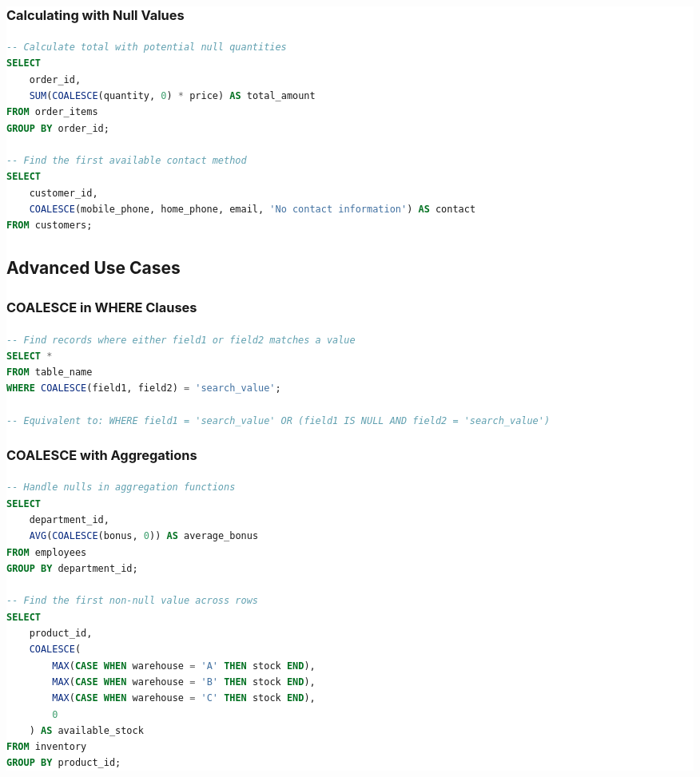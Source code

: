 ### Calculating with Null Values

```sql
-- Calculate total with potential null quantities
SELECT
    order_id,
    SUM(COALESCE(quantity, 0) * price) AS total_amount
FROM order_items
GROUP BY order_id;

-- Find the first available contact method
SELECT
    customer_id,
    COALESCE(mobile_phone, home_phone, email, 'No contact information') AS contact
FROM customers;
```

## Advanced Use Cases

### COALESCE in WHERE Clauses

```sql
-- Find records where either field1 or field2 matches a value
SELECT *
FROM table_name
WHERE COALESCE(field1, field2) = 'search_value';

-- Equivalent to: WHERE field1 = 'search_value' OR (field1 IS NULL AND field2 = 'search_value')
```

### COALESCE with Aggregations

```sql
-- Handle nulls in aggregation functions
SELECT
    department_id,
    AVG(COALESCE(bonus, 0)) AS average_bonus
FROM employees
GROUP BY department_id;

-- Find the first non-null value across rows
SELECT
    product_id,
    COALESCE(
        MAX(CASE WHEN warehouse = 'A' THEN stock END),
        MAX(CASE WHEN warehouse = 'B' THEN stock END),
        MAX(CASE WHEN warehouse = 'C' THEN stock END),
        0
    ) AS available_stock
FROM inventory
GROUP BY product_id;
```
